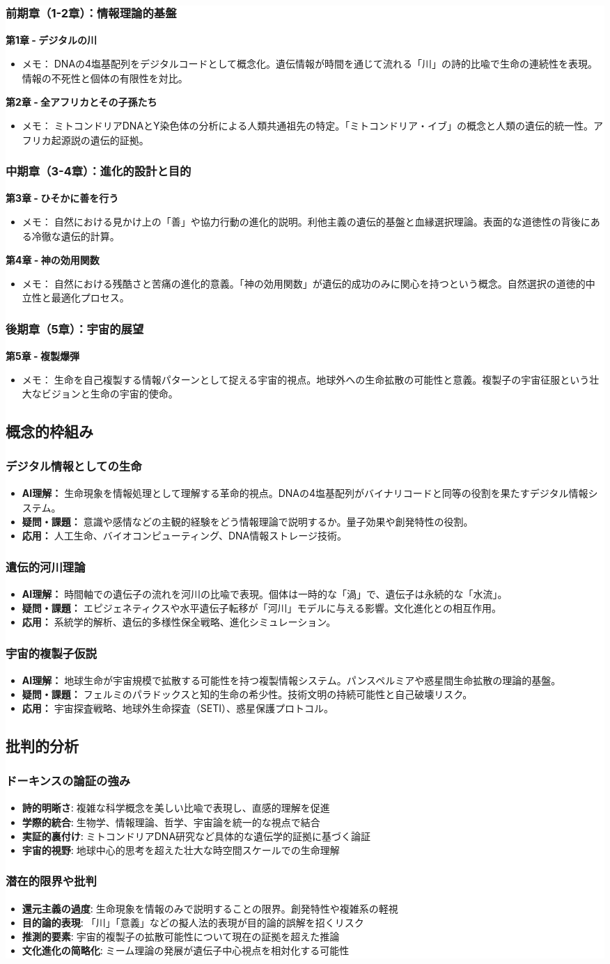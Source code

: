 ### 前期章（1-2章）：情報理論的基盤
**第1章 - デジタルの川**
- メモ： DNAの4塩基配列をデジタルコードとして概念化。遺伝情報が時間を通じて流れる「川」の詩的比喩で生命の連続性を表現。情報の不死性と個体の有限性を対比。

**第2章 - 全アフリカとその子孫たち**
- メモ： ミトコンドリアDNAとY染色体の分析による人類共通祖先の特定。「ミトコンドリア・イブ」の概念と人類の遺伝的統一性。アフリカ起源説の遺伝的証拠。

### 中期章（3-4章）：進化的設計と目的
**第3章 - ひそかに善を行う**
- メモ： 自然における見かけ上の「善」や協力行動の進化的説明。利他主義の遺伝的基盤と血縁選択理論。表面的な道徳性の背後にある冷徹な遺伝的計算。

**第4章 - 神の効用関数**
- メモ： 自然における残酷さと苦痛の進化的意義。「神の効用関数」が遺伝的成功のみに関心を持つという概念。自然選択の道徳的中立性と最適化プロセス。

### 後期章（5章）：宇宙的展望
**第5章 - 複製爆弾**
- メモ： 生命を自己複製する情報パターンとして捉える宇宙的視点。地球外への生命拡散の可能性と意義。複製子の宇宙征服という壮大なビジョンと生命の宇宙的使命。

## 概念的枠組み

### デジタル情報としての生命
- **AI理解：** 生命現象を情報処理として理解する革命的視点。DNAの4塩基配列がバイナリコードと同等の役割を果たすデジタル情報システム。
- **疑問・課題：** 意識や感情などの主観的経験をどう情報理論で説明するか。量子効果や創発特性の役割。
- **応用：** 人工生命、バイオコンピューティング、DNA情報ストレージ技術。

### 遺伝的河川理論
- **AI理解：** 時間軸での遺伝子の流れを河川の比喩で表現。個体は一時的な「渦」で、遺伝子は永続的な「水流」。
- **疑問・課題：** エピジェネティクスや水平遺伝子転移が「河川」モデルに与える影響。文化進化との相互作用。
- **応用：** 系統学的解析、遺伝的多様性保全戦略、進化シミュレーション。

### 宇宙的複製子仮説
- **AI理解：** 地球生命が宇宙規模で拡散する可能性を持つ複製情報システム。パンスペルミアや惑星間生命拡散の理論的基盤。
- **疑問・課題：** フェルミのパラドックスと知的生命の希少性。技術文明の持続可能性と自己破壊リスク。
- **応用：** 宇宙探査戦略、地球外生命探査（SETI）、惑星保護プロトコル。

## 批判的分析

### ドーキンスの論証の強み
- **詩的明晰さ**: 複雑な科学概念を美しい比喩で表現し、直感的理解を促進
- **学際的統合**: 生物学、情報理論、哲学、宇宙論を統一的な視点で結合
- **実証的裏付け**: ミトコンドリアDNA研究など具体的な遺伝学的証拠に基づく論証
- **宇宙的視野**: 地球中心的思考を超えた壮大な時空間スケールでの生命理解

### 潜在的限界や批判
- **還元主義の過度**: 生命現象を情報のみで説明することの限界。創発特性や複雑系の軽視
- **目的論的表現**: 「川」「意義」などの擬人法的表現が目的論的誤解を招くリスク
- **推測的要素**: 宇宙的複製子の拡散可能性について現在の証拠を超えた推論
- **文化進化の简略化**: ミーム理論の発展が遺伝子中心視点を相対化する可能性
